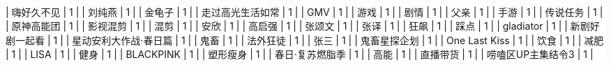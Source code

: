 | 嗨好久不见 | 1 |
| 刘纯燕 | 1 |
| 金龟子 | 1 |
| 走过高光生活如常 | 1 |
| GMV | 1 |
| 游戏 | 1 |
| 剧情 | 1 |
| 父亲 | 1 |
| 手游 | 1 |
| 传说任务 | 1 |
| 原神高能团 | 1 |
| 影视混剪 | 1 |
| 混剪 | 1 |
| 安欣 | 1 |
| 高启强 | 1 |
| 张颂文 | 1 |
| 张译 | 1 |
| 狂飙 | 1 |
| 踩点 | 1 |
| gladiator | 1 |
| 新剧好剧一起看 | 1 |
| 星动安利大作战·春日篇 | 1 |
| 鬼畜 | 1 |
| 法外狂徒 | 1 |
| 张三 | 1 |
| 鬼畜星探企划 | 1 |
| One Last Kiss | 1 |
| 饮食 | 1 |
| 减肥 | 1 |
| LISA | 1 |
| 健身 | 1 |
| BLACKPINK | 1 |
| 塑形瘦身 | 1 |
| 春日·复苏燃脂季 | 1 |
| 高能 | 1 |
| 直播带货 | 1 |
| 唠嗑区UP主集结令3 | 1 |